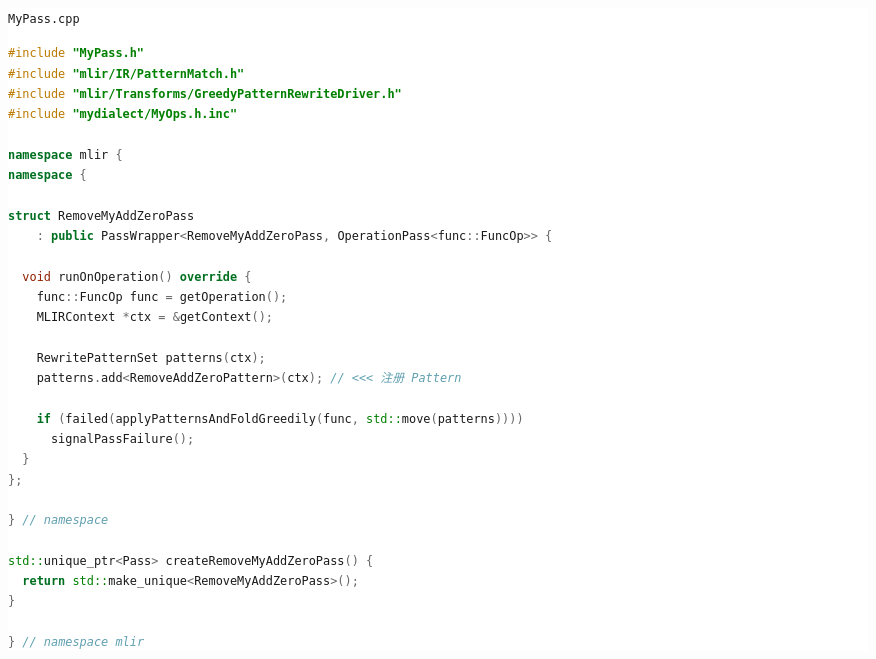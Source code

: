 `MyPass.cpp`

```c++
#include "MyPass.h"
#include "mlir/IR/PatternMatch.h"
#include "mlir/Transforms/GreedyPatternRewriteDriver.h"
#include "mydialect/MyOps.h.inc"

namespace mlir {
namespace {

struct RemoveMyAddZeroPass
    : public PassWrapper<RemoveMyAddZeroPass, OperationPass<func::FuncOp>> {

  void runOnOperation() override {
    func::FuncOp func = getOperation();
    MLIRContext *ctx = &getContext();

    RewritePatternSet patterns(ctx);
    patterns.add<RemoveAddZeroPattern>(ctx); // <<< 注册 Pattern

    if (failed(applyPatternsAndFoldGreedily(func, std::move(patterns))))
      signalPassFailure();
  }
};

} // namespace

std::unique_ptr<Pass> createRemoveMyAddZeroPass() {
  return std::make_unique<RemoveMyAddZeroPass>();
}

} // namespace mlir

```





